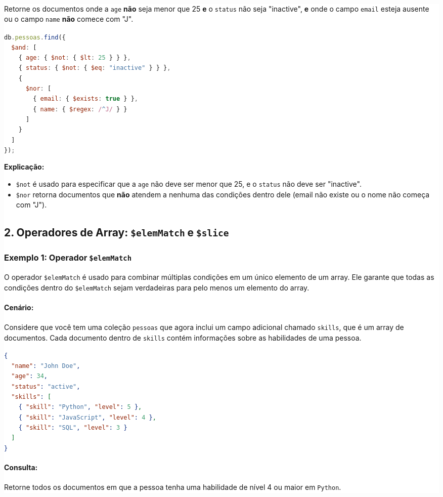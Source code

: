 Retorne os documentos onde a `age` **não** seja menor que 25 **e** o `status` não seja "inactive", **e** onde o campo `email` esteja ausente ou o campo `name` **não** comece com "J".

```javascript
db.pessoas.find({
  $and: [
    { age: { $not: { $lt: 25 } } },
    { status: { $not: { $eq: "inactive" } } },
    {
      $nor: [
        { email: { $exists: true } },
        { name: { $regex: /^J/ } }
      ]
    }
  ]
});
```

**Explicação:**
- `$not` é usado para especificar que a `age` não deve ser menor que 25, e o `status` não deve ser "inactive".
- `$nor` retorna documentos que **não** atendem a nenhuma das condições dentro dele (email não existe ou o nome não começa com "J").

## 2. **Operadores de Array: `$elemMatch` e `$slice`**

### **Exemplo 1: Operador `$elemMatch`**

O operador `$elemMatch` é usado para combinar múltiplas condições em um único elemento de um array. Ele garante que todas as condições dentro do `$elemMatch` sejam verdadeiras para pelo menos um elemento do array.

#### **Cenário:**
Considere que você tem uma coleção `pessoas` que agora inclui um campo adicional chamado `skills`, que é um array de documentos. Cada documento dentro de `skills` contém informações sobre as habilidades de uma pessoa.

```json
{
  "name": "John Doe",
  "age": 34,
  "status": "active",
  "skills": [
    { "skill": "Python", "level": 5 },
    { "skill": "JavaScript", "level": 4 },
    { "skill": "SQL", "level": 3 }
  ]
}
```

#### **Consulta:**
Retorne todos os documentos em que a pessoa tenha uma habilidade de nível 4 ou maior em `Python`.
